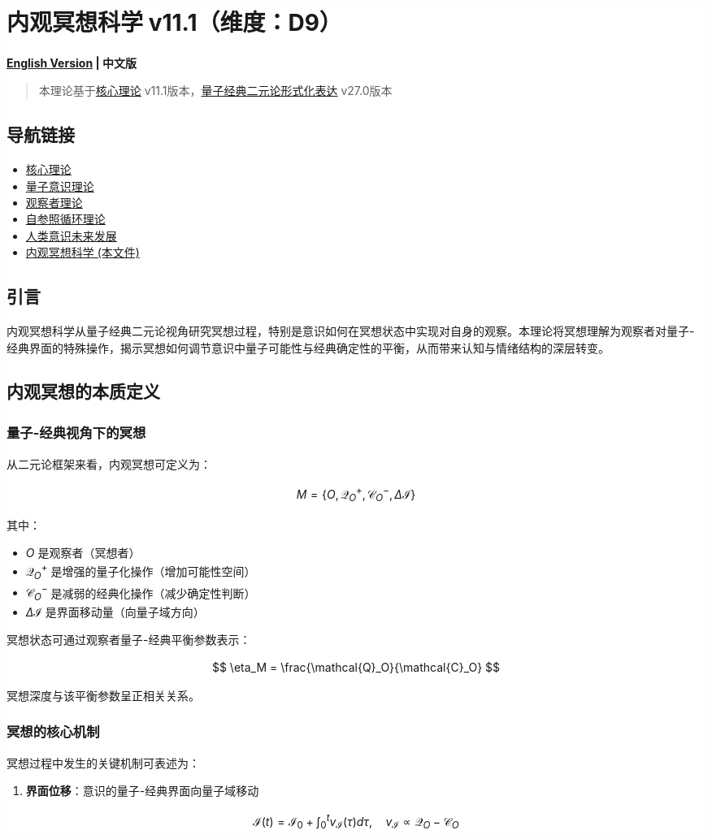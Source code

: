 # 内观冥想科学 v11.1（维度：D9）

**[English Version](formal_theory_meditation_en.md) | 中文版**

> 本理论基于[核心理论](../core.md) v11.1版本，[量子经典二元论形式化表达](../formal_theory_core.md) v27.0版本

## 导航链接

- [核心理论](../formal_theory_core.md)
- [量子意识理论](formal_theory_consciousness.md)
- [观察者理论](formal_theory_observer.md)
- [自参照循环理论](formal_theory_self_reference.md)
- [人类意识未来发展](formal_theory_consciousness_future.md)
- [内观冥想科学 (本文件)](formal_theory_meditation.md)

## 引言

内观冥想科学从量子经典二元论视角研究冥想过程，特别是意识如何在冥想状态中实现对自身的观察。本理论将冥想理解为观察者对量子-经典界面的特殊操作，揭示冥想如何调节意识中量子可能性与经典确定性的平衡，从而带来认知与情绪结构的深层转变。

## 内观冥想的本质定义

### 量子-经典视角下的冥想

从二元论框架来看，内观冥想可定义为：

$$
M = \{O, \mathcal{Q}_O^+, \mathcal{C}_O^-, \Delta \mathcal{I}\}
$$

其中：
- $`O`$ 是观察者（冥想者）
- $`\mathcal{Q}_O^+`$ 是增强的量子化操作（增加可能性空间）
- $`\mathcal{C}_O^-`$ 是减弱的经典化操作（减少确定性判断）
- $`\Delta \mathcal{I}`$ 是界面移动量（向量子域方向）

冥想状态可通过观察者量子-经典平衡参数表示：

$$
\eta_M = \frac{\mathcal{Q}_O}{\mathcal{C}_O}
$$

冥想深度与该平衡参数呈正相关关系。

### 冥想的核心机制

冥想过程中发生的关键机制可表述为：

1. **界面位移**：意识的量子-经典界面向量子域移动

$$
\mathcal{I}(t) = \mathcal{I}_0 + \int_0^t v_{\mathcal{I}}(\tau)d\tau, \quad v_{\mathcal{I}} \propto \mathcal{Q}_O - \mathcal{C}_O
$$

